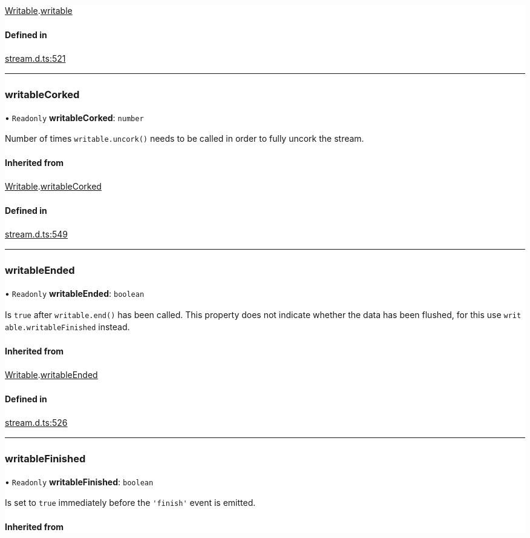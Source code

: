 [Writable](https://github.com/oven-sh/bun-types/blob/master/api-docs/classes/stream_.Writable.md).[writable](https://github.com/oven-sh/bun-types/blob/master/api-docs/classes/stream_.Writable.md#writable)

#### Defined in

[stream.d.ts:521](https://github.com/valgaze/bun-types/blob/6f8dbf8/stream.d.ts#L521)

___

### writableCorked

• `Readonly` **writableCorked**: `number`

Number of times `writable.uncork()` needs to be
called in order to fully uncork the stream.

#### Inherited from

[Writable](https://github.com/oven-sh/bun-types/blob/master/api-docs/classes/stream_.Writable.md).[writableCorked](https://github.com/oven-sh/bun-types/blob/master/api-docs/classes/stream_.Writable.md#writablecorked)

#### Defined in

[stream.d.ts:549](https://github.com/valgaze/bun-types/blob/6f8dbf8/stream.d.ts#L549)

___

### writableEnded

• `Readonly` **writableEnded**: `boolean`

Is `true` after `writable.end()` has been called. This property
does not indicate whether the data has been flushed, for this use `writable.writableFinished` instead.

#### Inherited from

[Writable](https://github.com/oven-sh/bun-types/blob/master/api-docs/classes/stream_.Writable.md).[writableEnded](https://github.com/oven-sh/bun-types/blob/master/api-docs/classes/stream_.Writable.md#writableended)

#### Defined in

[stream.d.ts:526](https://github.com/valgaze/bun-types/blob/6f8dbf8/stream.d.ts#L526)

___

### writableFinished

• `Readonly` **writableFinished**: `boolean`

Is set to `true` immediately before the `'finish'` event is emitted.

#### Inherited from
